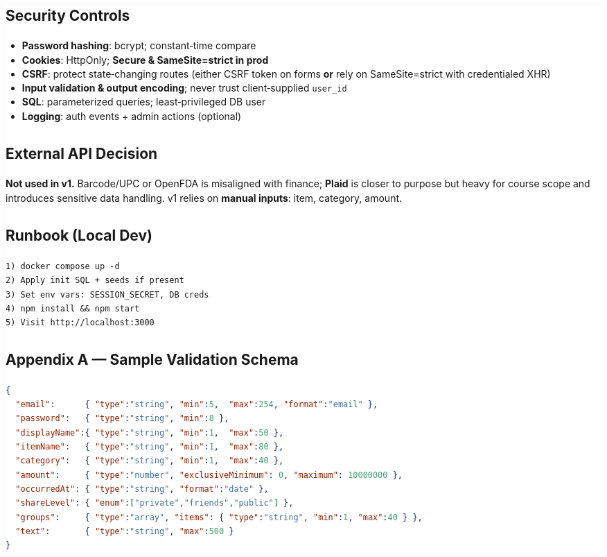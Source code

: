 ## Security Controls
- **Password hashing**: bcrypt; constant‑time compare
- **Cookies**: HttpOnly; **Secure & SameSite=strict in prod**
- **CSRF**: protect state‑changing routes (either CSRF token on forms **or** rely on SameSite=strict with credentialed XHR)
- **Input validation & output encoding**; never trust client‑supplied `user_id`
- **SQL**: parameterized queries; least‑privileged DB user
- **Logging**: auth events + admin actions (optional)

## External API Decision
**Not used in v1.** Barcode/UPC or OpenFDA is misaligned with finance; **Plaid** is closer to purpose but heavy for course scope and introduces sensitive data handling. v1 relies on **manual inputs**: item, category, amount.

## Runbook (Local Dev)
```text
1) docker compose up -d
2) Apply init SQL + seeds if present
3) Set env vars: SESSION_SECRET, DB creds
4) npm install && npm start
5) Visit http://localhost:3000
```

## Appendix A — Sample Validation Schema
```json
{
  "email":      { "type":"string", "min":5,  "max":254, "format":"email" },
  "password":   { "type":"string", "min":8 },
  "displayName":{ "type":"string", "min":1,  "max":50 },
  "itemName":   { "type":"string", "min":1,  "max":80 },
  "category":   { "type":"string", "min":1,  "max":40 },
  "amount":     { "type":"number", "exclusiveMinimum": 0, "maximum": 10000000 },
  "occurredAt": { "type":"string", "format":"date" },
  "shareLevel": { "enum":["private","friends","public"] },
  "groups":     { "type":"array", "items": { "type":"string", "min":1, "max":40 } },
  "text":       { "type":"string", "max":500 }
}
```
